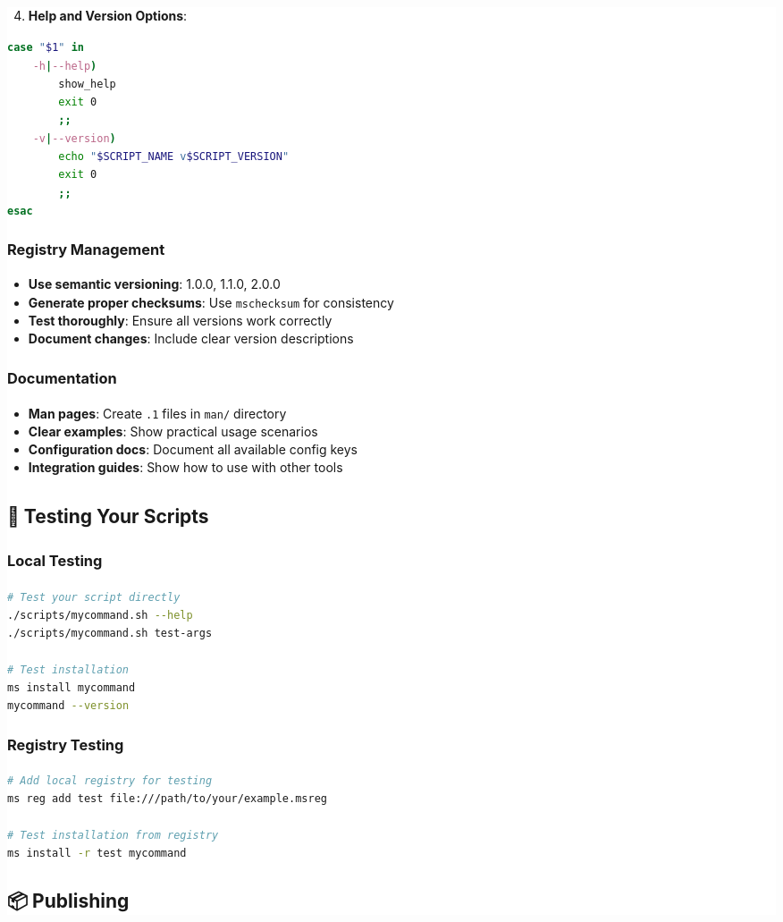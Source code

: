 4. **Help and Version Options**:
```bash
case "$1" in
    -h|--help)
        show_help
        exit 0
        ;;
    -v|--version)
        echo "$SCRIPT_NAME v$SCRIPT_VERSION"
        exit 0
        ;;
esac
```

### Registry Management

- **Use semantic versioning**: 1.0.0, 1.1.0, 2.0.0
- **Generate proper checksums**: Use `mschecksum` for consistency
- **Test thoroughly**: Ensure all versions work correctly
- **Document changes**: Include clear version descriptions

### Documentation

- **Man pages**: Create `.1` files in `man/` directory
- **Clear examples**: Show practical usage scenarios  
- **Configuration docs**: Document all available config keys
- **Integration guides**: Show how to use with other tools

## 🔧 Testing Your Scripts

### Local Testing

```bash
# Test your script directly
./scripts/mycommand.sh --help
./scripts/mycommand.sh test-args

# Test installation
ms install mycommand
mycommand --version
```

### Registry Testing

```bash
# Add local registry for testing
ms reg add test file:///path/to/your/example.msreg

# Test installation from registry
ms install -r test mycommand
```

## 📦 Publishing

